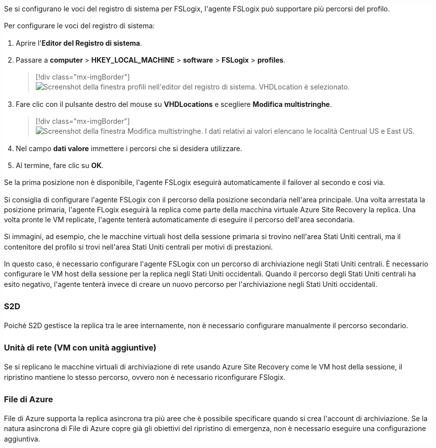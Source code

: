 Se si configurano le voci del registro di sistema per FSLogix, l'agente FSLogix può supportare più percorsi del profilo.

Per configurare le voci del registro di sistema:

1. Aprire l'**Editor del Registro di sistema**.
2. Passare a **computer**  >  **HKEY_LOCAL_MACHINE**  >  **software**  >  **FSLogix**  >  **profiles**.
   
     > [!div class="mx-imgBorder"]
     > ![Screenshot della finestra profili nell'editor del registro di sistema. VHDLocation è selezionato.](media/regedit-profiles.png)

3. Fare clic con il pulsante destro del mouse su **VHDLocations** e scegliere **Modifica multistringhe**.

     > [!div class="mx-imgBorder"]
     > ![Screenshot della finestra Modifica multistringhe. I dati relativi ai valori elencano le località Centrual US e East US.](media/multi-string-edit.png)

4. Nel campo **dati valore** immettere i percorsi che si desidera utilizzare.
5. Al termine, fare clic su **OK**.

Se la prima posizione non è disponibile, l'agente FSLogix eseguirà automaticamente il failover al secondo e così via.

Si consiglia di configurare l'agente FSLogix con il percorso della posizione secondaria nell'area principale. Una volta arrestata la posizione primaria, l'agente FLogix eseguirà la replica come parte della macchina virtuale Azure Site Recovery la replica. Una volta pronte le VM replicate, l'agente tenterà automaticamente di eseguire il percorso dell'area secondaria.

Si immagini, ad esempio, che le macchine virtuali host della sessione primaria si trovino nell'area Stati Uniti centrali, ma il contenitore del profilo si trovi nell'area Stati Uniti centrali per motivi di prestazioni.

In questo caso, è necessario configurare l'agente FSLogix con un percorso di archiviazione negli Stati Uniti centrali. È necessario configurare le VM host della sessione per la replica negli Stati Uniti occidentali. Quando il percorso degli Stati Uniti centrali ha esito negativo, l'agente tenterà invece di creare un nuovo percorso per l'archiviazione negli Stati Uniti occidentali.

### <a name="s2d"></a>S2D

Poiché S2D gestisce la replica tra le aree internamente, non è necessario configurare manualmente il percorso secondario.

### <a name="network-drives-vm-with-extra-drives"></a>Unità di rete (VM con unità aggiuntive)

Se si replicano le macchine virtuali di archiviazione di rete usando Azure Site Recovery come le VM host della sessione, il ripristino mantiene lo stesso percorso, ovvero non è necessario riconfigurare FSlogix.

### <a name="azure-files"></a>File di Azure

File di Azure supporta la replica asincrona tra più aree che è possibile specificare quando si crea l'account di archiviazione. Se la natura asincrona di File di Azure copre già gli obiettivi del ripristino di emergenza, non è necessario eseguire una configurazione aggiuntiva.
